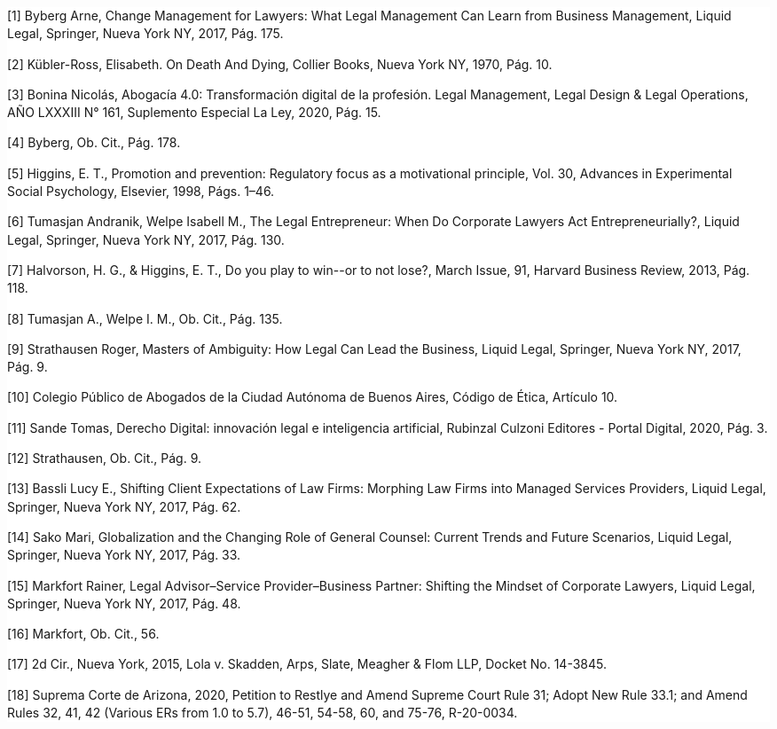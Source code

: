 [1] Byberg Arne, Change Management for Lawyers: What Legal Management Can Learn from Business Management, Liquid Legal, Springer, Nueva York NY, 2017, Pág. 175.

[2] Kübler-Ross, Elisabeth. On Death And Dying, Collier Books, Nueva York NY, 1970, Pág. 10.

[3] Bonina Nicolás, Abogacía 4.0: Transformación digital de la profesión. Legal Management, Legal Design & Legal Operations, AÑO LXXXIII N° 161, Suplemento Especial La Ley, 2020, Pág. 15.

[4] Byberg, Ob. Cit., Pág. 178.

[5] Higgins, E. T., Promotion and prevention: Regulatory focus as a motivational principle, Vol. 30, Advances in Experimental Social Psychology, Elsevier, 1998, Págs. 1–46.

[6] Tumasjan Andranik, Welpe Isabell M., The Legal Entrepreneur: When Do Corporate Lawyers Act Entrepreneurially?, Liquid Legal, Springer, Nueva York NY, 2017, Pág. 130.

[7] Halvorson, H. G., & Higgins, E. T., Do you play to win--or to not lose?, March Issue, 91, Harvard Business Review, 2013, Pág. 118.

[8] Tumasjan A., Welpe I. M., Ob. Cit., Pág. 135.

[9] Strathausen Roger, Masters of Ambiguity: How Legal Can Lead the Business, Liquid Legal, Springer, Nueva York NY, 2017, Pág. 9.

[10] Colegio Público de Abogados de la Ciudad Autónoma de Buenos Aires, Código de Ética, Artículo 10.

[11] Sande Tomas, Derecho Digital: innovación legal e inteligencia artificial, Rubinzal Culzoni Editores - Portal Digital, 2020, Pág. 3.

[12] Strathausen, Ob. Cit., Pág. 9.

[13] Bassli Lucy E., Shifting Client Expectations of Law Firms: Morphing Law Firms into Managed Services Providers, Liquid Legal, Springer, Nueva York NY, 2017, Pág. 62.

[14] Sako Mari, Globalization and the Changing Role of General Counsel: Current Trends and Future Scenarios, Liquid Legal, Springer, Nueva York NY, 2017, Pág. 33.

[15] Markfort Rainer, Legal Advisor–Service Provider–Business Partner: Shifting the Mindset of Corporate Lawyers, Liquid Legal, Springer, Nueva York NY, 2017, Pág. 48.

[16] Markfort, Ob. Cit., 56.

[17] 2d Cir., Nueva York, 2015, Lola v. Skadden, Arps, Slate, Meagher & Flom LLP, Docket No. 14-3845.

[18] Suprema Corte de Arizona, 2020, Petition to Restlye and Amend Supreme Court Rule 31; Adopt New Rule 33.1; and Amend Rules 32, 41, 42 (Various ERs from 1.0 to 5.7), 46-51, 54-58, 60, and 75-76, R-20-0034.
